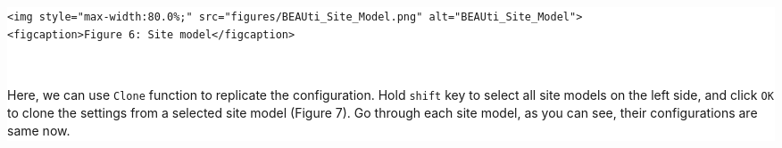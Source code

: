 	<img style="max-width:80.0%;" src="figures/BEAUti_Site_Model.png" alt="BEAUti_Site_Model">
	<figcaption>Figure 6: Site model</figcaption>
</figure>
<br>

Here, we can use `Clone` function to replicate the configuration. 
Hold `shift` key to select all site models on the left side, 
and click `OK` to clone the settings from a selected site model (Figure 7). 
Go through each site model, as you can see, their
configurations are same now.

<figure>